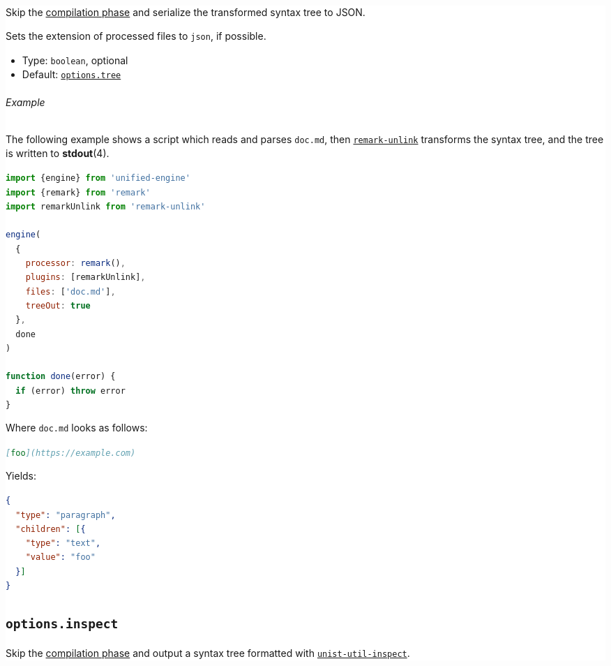 Skip the [compilation phase][unified-description] and serialize the transformed
syntax tree to JSON.

Sets the extension of processed files to `json`, if possible.

*   Type: `boolean`, optional
*   Default: [`options.tree`][tree]

###### Example

The following example shows a script which reads and parses `doc.md`, then
[`remark-unlink`][remark-unlink] transforms the syntax tree, and the tree is
written to **stdout**(4).

```js
import {engine} from 'unified-engine'
import {remark} from 'remark'
import remarkUnlink from 'remark-unlink'

engine(
  {
    processor: remark(),
    plugins: [remarkUnlink],
    files: ['doc.md'],
    treeOut: true
  },
  done
)

function done(error) {
  if (error) throw error
}
```

Where `doc.md` looks as follows:

```markdown
[foo](https://example.com)
```

Yields:

```json
{
  "type": "paragraph",
  "children": [{
    "type": "text",
    "value": "foo"
  }]
}
```

## `options.inspect`

Skip the [compilation phase][unified-description] and output a syntax tree
formatted with [`unist-util-inspect`][unist-util-inspect].


[cwd]: https://nodejs.org/api/process.html#process_process_cwd
[glob]: https://github.com/isaacs/node-glob#glob-primer
[stdin]: https://nodejs.org/api/process.html#process_process_stdin
[stderr]: https://nodejs.org/api/process.html#process_process_stderr
[stdout]: https://nodejs.org/api/process.html#process_process_stdout
[readable]: https://nodejs.org/api/stream.html#stream_class_stream_readable_1
[writable]: https://nodejs.org/api/stream.html#stream_class_stream_writable_1
[tty]: https://nodejs.org/api/tty.html
[unified-description]: https://github.com/unifiedjs/unified#description
[vfile]: https://github.com/vfile/vfile
[vfile-reporter]: https://github.com/vfile/vfile-reporter
[json-stringify]: https://developer.mozilla.org/JavaScript/Reference/Global_Objects/JSON/stringify
[fatal]: https://github.com/vfile/vfile#vfilefailreason-position-ruleid
[processor]: https://github.com/unifiedjs/unified#processor
[remark]: https://github.com/remarkjs/remark
[remark-lint]: https://github.com/remarkjs/remark-lint
[remark-unlink]: https://github.com/eush77/remark-unlink
[configure]: ./configure.md
[ignore]: ./ignore.md
[api]: ../readme.md#api
[extensions]: #optionsextensions
[stream-in]: #optionsstreamin
[stream-out]: #optionsstreamout
[out]: #optionsout
[output]: #optionsoutput
[tree]: #optionstree
[tree-in]: #optionstreein
[tree-out]: #optionstreeout
[inspect]: #optionsinspect
[detect-config]: #optionsdetectconfig
[rc-name]: #optionsrcname
[package-field]: #optionspackagefield
[detect-ignore]: #optionsdetectignore
[ignore-name]: #optionsignorename
[ignore-path]: #optionsignorepath
[quiet]: #optionsquiet
[silent]: #optionssilent
[color]: #optionscolor
[files]: #optionsfiles
[root]: #optionscwd
[reporter]: #optionsreporter
[reporteroptions]: #optionsreporteroptions
[config-plugins]: ./configure.md#plugins
[reporters]: https://github.com/vfile/vfile#reporters
[json]: https://github.com/vfile/vfile-reporter-json
[unist-util-inspect]: https://github.com/syntax-tree/unist-util-inspect